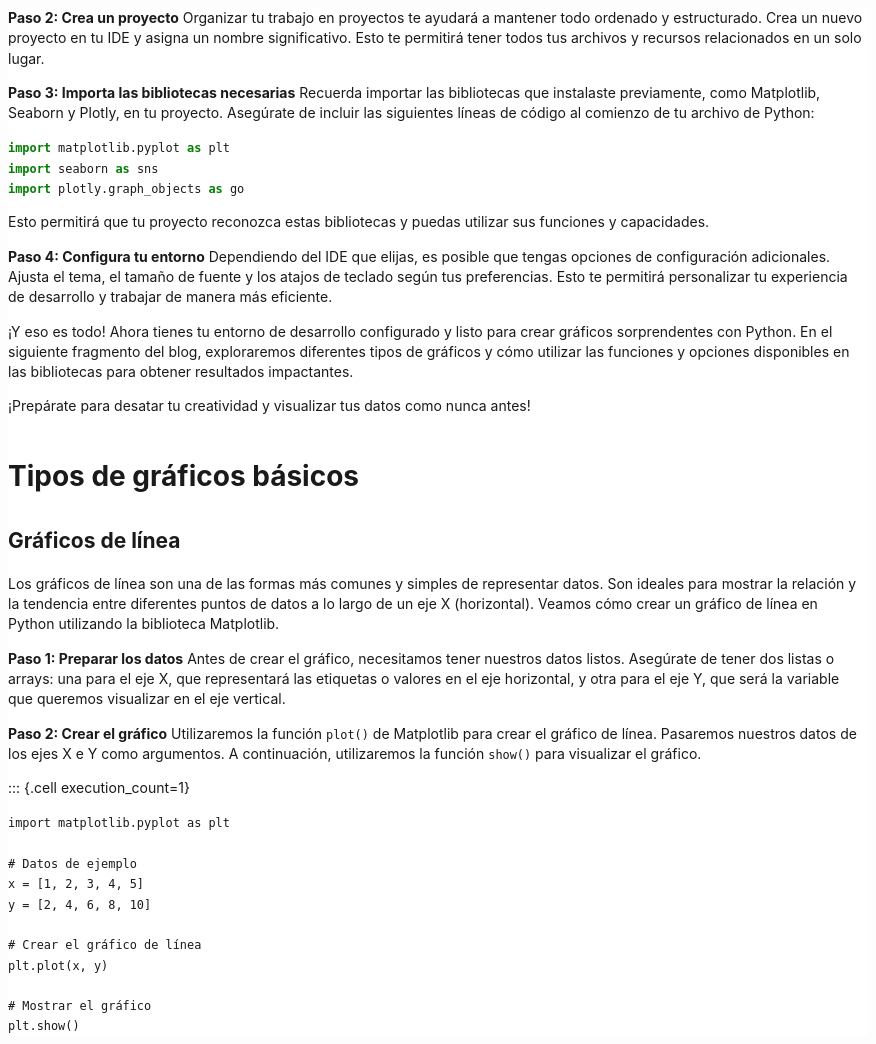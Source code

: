 **Paso 2: Crea un proyecto** Organizar tu trabajo en proyectos te ayudará a mantener todo ordenado y estructurado. Crea un nuevo proyecto en tu IDE y asigna un nombre significativo. Esto te permitirá tener todos tus archivos y recursos relacionados en un solo lugar.

**Paso 3: Importa las bibliotecas necesarias** Recuerda importar las bibliotecas que instalaste previamente, como Matplotlib, Seaborn y Plotly, en tu proyecto. Asegúrate de incluir las siguientes líneas de código al comienzo de tu archivo de Python:

``` python
import matplotlib.pyplot as plt
import seaborn as sns
import plotly.graph_objects as go
```

Esto permitirá que tu proyecto reconozca estas bibliotecas y puedas utilizar sus funciones y capacidades.

**Paso 4: Configura tu entorno** Dependiendo del IDE que elijas, es posible que tengas opciones de configuración adicionales. Ajusta el tema, el tamaño de fuente y los atajos de teclado según tus preferencias. Esto te permitirá personalizar tu experiencia de desarrollo y trabajar de manera más eficiente.

¡Y eso es todo! Ahora tienes tu entorno de desarrollo configurado y listo para crear gráficos sorprendentes con Python. En el siguiente fragmento del blog, exploraremos diferentes tipos de gráficos y cómo utilizar las funciones y opciones disponibles en las bibliotecas para obtener resultados impactantes.

¡Prepárate para desatar tu creatividad y visualizar tus datos como nunca antes!

# Tipos de gráficos básicos

## Gráficos de línea

Los gráficos de línea son una de las formas más comunes y simples de representar datos. Son ideales para mostrar la relación y la tendencia entre diferentes puntos de datos a lo largo de un eje X (horizontal). Veamos cómo crear un gráfico de línea en Python utilizando la biblioteca Matplotlib.

**Paso 1: Preparar los datos** Antes de crear el gráfico, necesitamos tener nuestros datos listos. Asegúrate de tener dos listas o arrays: una para el eje X, que representará las etiquetas o valores en el eje horizontal, y otra para el eje Y, que será la variable que queremos visualizar en el eje vertical.

**Paso 2: Crear el gráfico** Utilizaremos la función `plot()` de Matplotlib para crear el gráfico de línea. Pasaremos nuestros datos de los ejes X e Y como argumentos. A continuación, utilizaremos la función `show()` para visualizar el gráfico.

::: {.cell execution_count=1}
``` {.python .cell-code}
import matplotlib.pyplot as plt

# Datos de ejemplo
x = [1, 2, 3, 4, 5]
y = [2, 4, 6, 8, 10]

# Crear el gráfico de línea
plt.plot(x, y)

# Mostrar el gráfico
plt.show()
```
